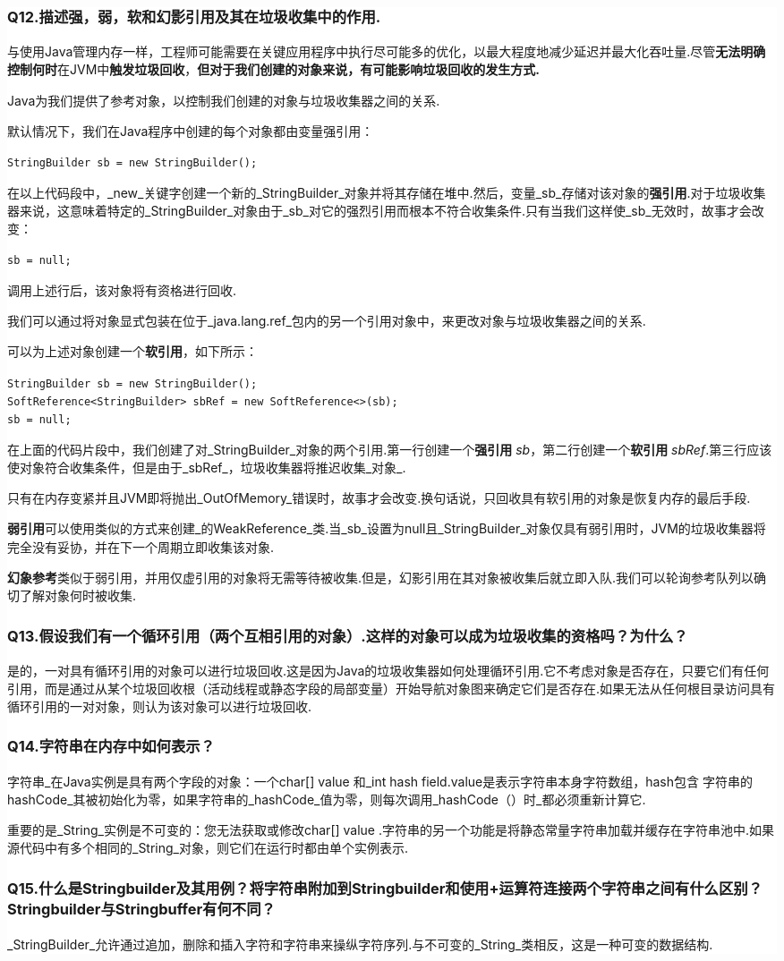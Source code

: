 ### **Q12.描述强，弱，软和幻影引用及其在垃圾收集中的作用.**

与使用Java管理内存一样，工程师可能需要在关键应用程序中执行尽可能多的优化，以最大程度地减少延迟并最大化吞吐量.尽管**无法明确控制何时**在JVM中**触发垃圾回收**，**但对于我们创建的对象来说，有可能影响****垃圾回收的****发生方式.**


Java为我们提供了参考对象，以控制我们创建的对象与垃圾收集器之间的关系.

默认情况下，我们在Java程序中创建的每个对象都由变量强引用：
```
StringBuilder sb = new StringBuilder();
```

在以上代码段中，_new_关键字创建一个新的_StringBuilder_对象并将其存储在堆中.然后，变量_sb_存储对该对象的**强引用**.对于垃圾收集器来说，这意味着特定的_StringBuilder_对象由于_sb_对它的强烈引用而根本不符合收集条件.只有当我们这样使_sb_无效时，故事才会改变：

```
sb = null;
```
调用上述行后，该对象将有资格进行回收.

我们可以通过将对象显式包装在位于_java.lang.ref_包内的另一个引用对象中，来更改对象与垃圾收集器之间的关系.

可以为上述对象创建一个**软引用**，如下所示：
```
StringBuilder sb = new StringBuilder();
SoftReference<StringBuilder> sbRef = new SoftReference<>(sb);
sb = null;
```

在上面的代码片段中，我们创建了对_StringBuilder_对象的两个引用.第一行创建一个**强引用** _sb_，第二行创建一个**软引用** _sbRef_.第三行应该使对象符合收集条件，但是由于_sbRef_，垃圾收集器将推迟收集_对象_.

只有在内存变紧并且JVM即将抛出_OutOfMemory_错误时，故事才会改变.换句话说，只回收具有软引用的对象是恢复内存的最后手段.

**弱引用**可以使用类似的方式来创建_的WeakReference_类.当_sb_设置为null且_StringBuilder_对象仅具有弱引用时，JVM的垃圾收集器将完全没有妥协，并在下一个周期立即收集该对象.

**幻象参考**类似于弱引用，并用仅虚引用的对象将无需等待被收集.但是，幻影引用在其对象被收集后就立即入队.我们可以轮询参考队列以确切了解对象何时被收集.

### **Q13.假设我们有一个循环引用（两个互相引用的对象）.这样的对象可以成为垃圾收集的资格吗？为什么？**

是的，一对具有循环引用的对象可以进行垃圾回收.这是因为Java的垃圾收集器如何处理循环引用.它不考虑对象是否存在，只要它们有任何引用，而是通过从某个垃圾回收根（活动线程或静态字段的局部变量）开始导航对象图来确定它们是否存在.如果无法从任何根目录访问具有循环引用的一对对象，则认为该对象可以进行垃圾回收.

### **Q14.字符串在内存中如何表示？**

字符串_在Java实例是具有两个字段的对象：一个char[] value 和_int hash field.value是表示字符串本身字符数组，hash包含 字符串的hashCode_其被初始化为零，如果字符串的_hashCode_值为零，则每次调用_hashCode（）时_都必须重新计算它.

重要的是_String_实例是不可变的：您无法获取或修改char[] value .字符串的另一个功能是将静态常量字符串加载并缓存在字符串池中.如果源代码中有多个相同的_String_对象，则它们在运行时都由单个实例表示.

### **Q15.什么是Stringbuilder及其用例？将字符串附加到Stringbuilder和使用+运算符连接两个字符串之间有什么区别？Stringbuilder与Stringbuffer有何不同？**

_StringBuilder_允许通过追加，删除和插入字符和字符串来操纵字符序列.与不可变的_String_类相反，这是一种可变的数据结构.
